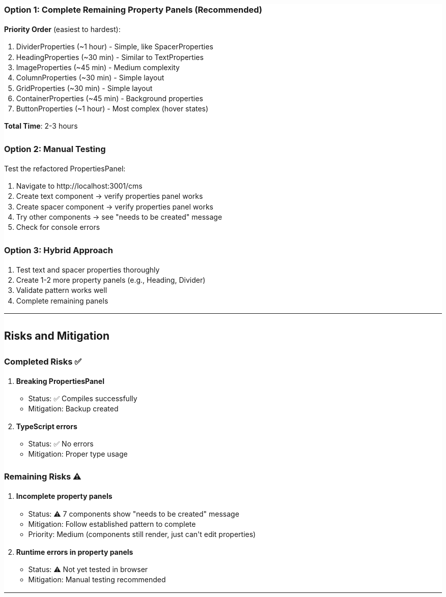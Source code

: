 ### Option 1: Complete Remaining Property Panels (Recommended)

**Priority Order** (easiest to hardest):
1. DividerProperties (~1 hour) - Simple, like SpacerProperties
2. HeadingProperties (~30 min) - Similar to TextProperties
3. ImageProperties (~45 min) - Medium complexity
4. ColumnProperties (~30 min) - Simple layout
5. GridProperties (~30 min) - Simple layout
6. ContainerProperties (~45 min) - Background properties
7. ButtonProperties (~1 hour) - Most complex (hover states)

**Total Time**: 2-3 hours

### Option 2: Manual Testing

Test the refactored PropertiesPanel:
1. Navigate to http://localhost:3001/cms
2. Create text component → verify properties panel works
3. Create spacer component → verify properties panel works
4. Try other components → see "needs to be created" message
5. Check for console errors

### Option 3: Hybrid Approach

1. Test text and spacer properties thoroughly
2. Create 1-2 more property panels (e.g., Heading, Divider)
3. Validate pattern works well
4. Complete remaining panels

---

## Risks and Mitigation

### Completed Risks ✅

1. **Breaking PropertiesPanel**
   - Status: ✅ Compiles successfully
   - Mitigation: Backup created

2. **TypeScript errors**
   - Status: ✅ No errors
   - Mitigation: Proper type usage

### Remaining Risks ⚠️

1. **Incomplete property panels**
   - Status: ⚠️ 7 components show "needs to be created" message
   - Mitigation: Follow established pattern to complete
   - Priority: Medium (components still render, just can't edit properties)

2. **Runtime errors in property panels**
   - Status: ⚠️ Not yet tested in browser
   - Mitigation: Manual testing recommended

---